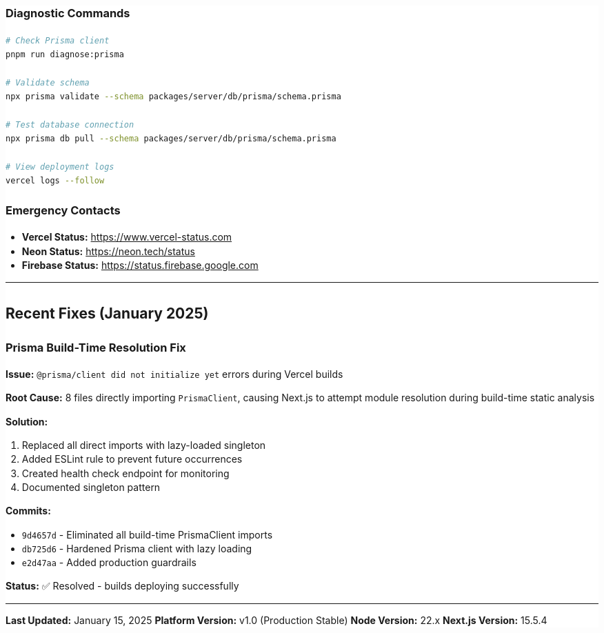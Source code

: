 ### Diagnostic Commands
```bash
# Check Prisma client
pnpm run diagnose:prisma

# Validate schema
npx prisma validate --schema packages/server/db/prisma/schema.prisma

# Test database connection
npx prisma db pull --schema packages/server/db/prisma/schema.prisma

# View deployment logs
vercel logs --follow
```

### Emergency Contacts
- **Vercel Status:** https://www.vercel-status.com
- **Neon Status:** https://neon.tech/status
- **Firebase Status:** https://status.firebase.google.com

---

## Recent Fixes (January 2025)

### Prisma Build-Time Resolution Fix
**Issue:** `@prisma/client did not initialize yet` errors during Vercel builds

**Root Cause:** 8 files directly importing `PrismaClient`, causing Next.js to attempt module resolution during build-time static analysis

**Solution:**
1. Replaced all direct imports with lazy-loaded singleton
2. Added ESLint rule to prevent future occurrences
3. Created health check endpoint for monitoring
4. Documented singleton pattern

**Commits:**
- `9d4657d` - Eliminated all build-time PrismaClient imports
- `db725d6` - Hardened Prisma client with lazy loading
- `e2d47aa` - Added production guardrails

**Status:** ✅ Resolved - builds deploying successfully

---

**Last Updated:** January 15, 2025
**Platform Version:** v1.0 (Production Stable)
**Node Version:** 22.x
**Next.js Version:** 15.5.4
